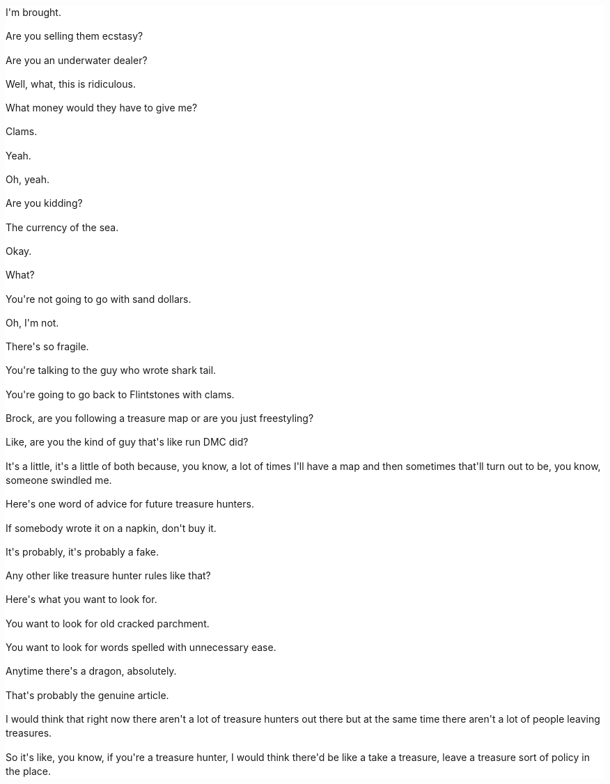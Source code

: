 I'm brought.

Are you selling them ecstasy?

Are you an underwater dealer?

Well, what, this is ridiculous.

What money would they have to give me?

Clams.

Yeah.

Oh, yeah.

Are you kidding?

The currency of the sea.

Okay.

What?

You're not going to go with sand dollars.

Oh, I'm not.

There's so fragile.

You're talking to the guy who wrote shark tail.

You're going to go back to Flintstones with clams.

Brock, are you following a treasure map or are you just freestyling?

Like, are you the kind of guy that's like run DMC did?

It's a little, it's a little of both because, you know, a lot of times I'll have a map and then sometimes that'll turn out to be, you know, someone swindled me.

Here's one word of advice for future treasure hunters.

If somebody wrote it on a napkin, don't buy it.

It's probably, it's probably a fake.

Any other like treasure hunter rules like that?

Here's what you want to look for.

You want to look for old cracked parchment.

You want to look for words spelled with unnecessary ease.

Anytime there's a dragon, absolutely.

That's probably the genuine article.

I would think that right now there aren't a lot of treasure hunters out there but at the same time there aren't a lot of people leaving treasures.

So it's like, you know, if you're a treasure hunter, I would think there'd be like a take a treasure, leave a treasure sort of policy in the place.
